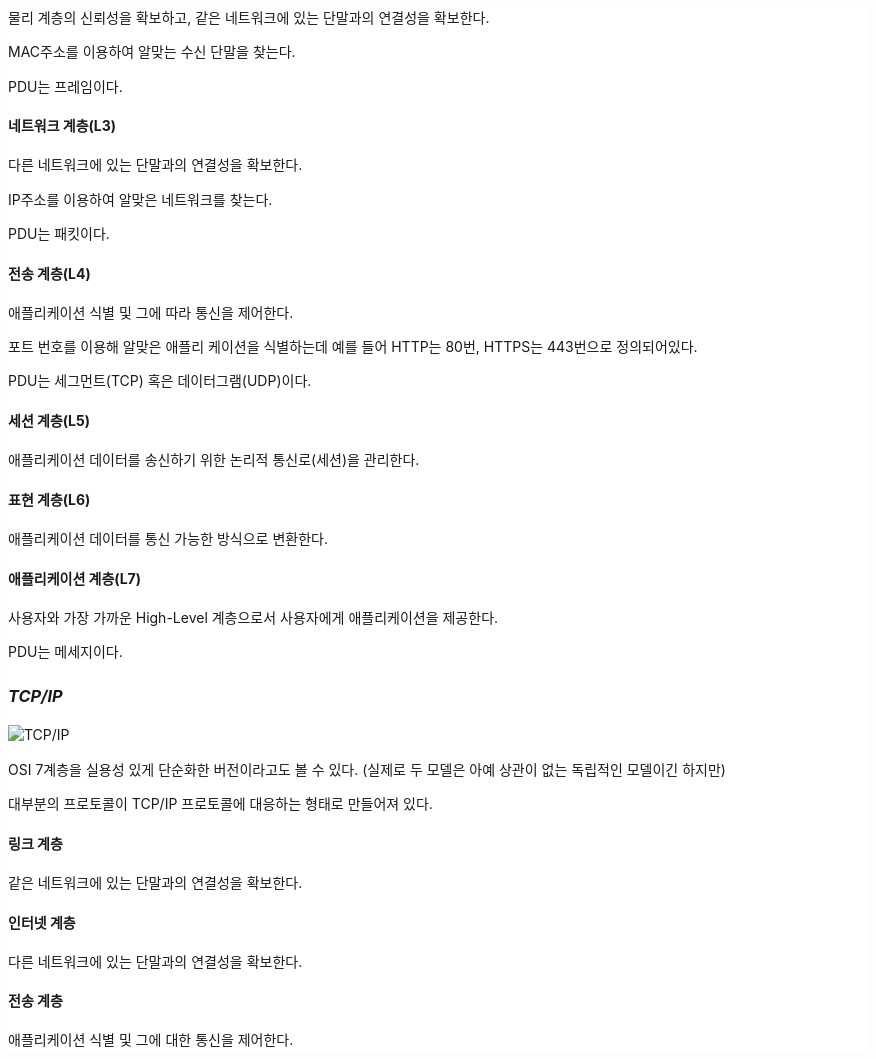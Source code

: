 물리 계층의 신뢰성을 확보하고, 같은 네트워크에 있는 단말과의 연결성을 확보한다.

MAC주소를 이용하여 알맞는 수신 단말을 찾는다.

PDU는 프레임이다.

#### 네트워크 계층(L3)

다른 네트워크에 있는 단말과의 연결성을 확보한다.

IP주소를 이용하여 알맞은 네트워크를 찾는다.

PDU는 패킷이다.



#### 전송 계층(L4)

애플리케이션 식별 및 그에 따라 통신을 제어한다.

포트 번호를 이용해 알맞은 애플리 케이션을 식별하는데 예를 들어 HTTP는 80번, HTTPS는 443번으로 정의되어있다.

PDU는 세그먼트(TCP) 혹은 데이터그램(UDP)이다.



#### 세션 계층(L5)

애플리케이션 데이터를 송신하기 위한 논리적 통신로(세션)을 관리한다.

#### 표현 계층(L6)

애플리케이션 데이터를 통신 가능한 방식으로 변환한다.

#### 애플리케이션 계층(L7)

사용자와 가장 가까운 High-Level 계층으로서 사용자에게 애플리케이션을 제공한다.

PDU는 메세지이다.



### *TCP/IP*

![TCP/IP](https://media.geeksforgeeks.org/wp-content/uploads/20230417045622/OSI-vs-TCP-vs-Hybrid-2.webp)

OSI 7계층을 실용성 있게 단순화한 버전이라고도 볼 수 있다. (실제로 두 모델은 아예 상관이 없는 독립적인 모델이긴 하지만)

대부분의 프로토콜이 TCP/IP 프로토콜에 대응하는 형태로 만들어져 있다.

#### 링크 계층

같은 네트워크에 있는 단말과의 연결성을 확보한다.

#### 인터넷 계층

다른 네트워크에 있는 단말과의 연결성을 확보한다.

#### 전송 계층

애플리케이션 식별 및 그에 대한 통신을 제어한다.
